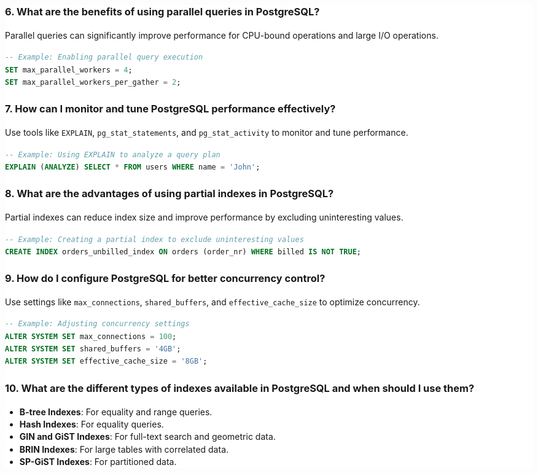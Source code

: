 ### 6. What are the benefits of using parallel queries in PostgreSQL?

Parallel queries can significantly improve performance for CPU-bound operations and large I/O operations.

```sql
-- Example: Enabling parallel query execution
SET max_parallel_workers = 4;
SET max_parallel_workers_per_gather = 2;
```

### 7. How can I monitor and tune PostgreSQL performance effectively?

Use tools like `EXPLAIN`, `pg_stat_statements`, and `pg_stat_activity` to monitor and tune performance.

```sql
-- Example: Using EXPLAIN to analyze a query plan
EXPLAIN (ANALYZE) SELECT * FROM users WHERE name = 'John';
```

### 8. What are the advantages of using partial indexes in PostgreSQL?

Partial indexes can reduce index size and improve performance by excluding uninteresting values.

```sql
-- Example: Creating a partial index to exclude uninteresting values
CREATE INDEX orders_unbilled_index ON orders (order_nr) WHERE billed IS NOT TRUE;
```

### 9. How do I configure PostgreSQL for better concurrency control?

Use settings like `max_connections`, `shared_buffers`, and `effective_cache_size` to optimize concurrency.

```sql
-- Example: Adjusting concurrency settings
ALTER SYSTEM SET max_connections = 100;
ALTER SYSTEM SET shared_buffers = '4GB';
ALTER SYSTEM SET effective_cache_size = '8GB';
```

### 10. What are the different types of indexes available in PostgreSQL and when should I use them?

- **B-tree Indexes**: For equality and range queries.
- **Hash Indexes**: For equality queries.
- **GIN and GiST Indexes**: For full-text search and geometric data.
- **BRIN Indexes**: For large tables with correlated data.
- **SP-GiST Indexes**: For partitioned data.
